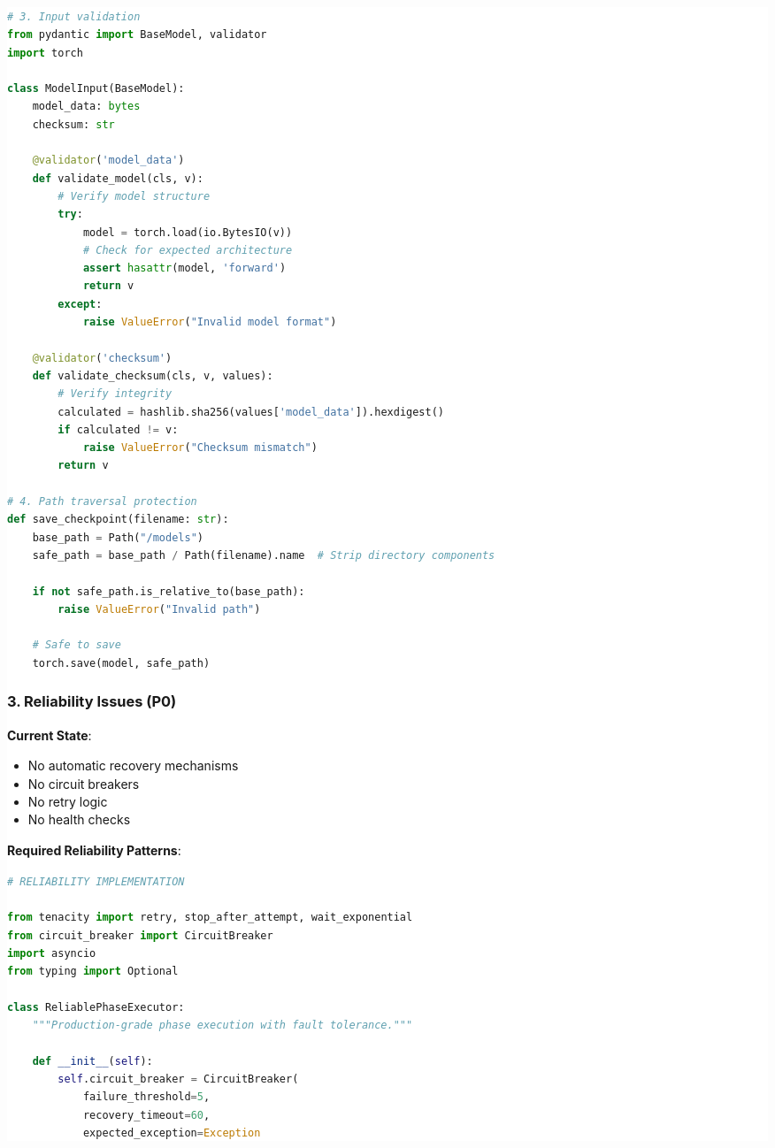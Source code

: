 ```python
# 3. Input validation
from pydantic import BaseModel, validator
import torch

class ModelInput(BaseModel):
    model_data: bytes
    checksum: str

    @validator('model_data')
    def validate_model(cls, v):
        # Verify model structure
        try:
            model = torch.load(io.BytesIO(v))
            # Check for expected architecture
            assert hasattr(model, 'forward')
            return v
        except:
            raise ValueError("Invalid model format")

    @validator('checksum')
    def validate_checksum(cls, v, values):
        # Verify integrity
        calculated = hashlib.sha256(values['model_data']).hexdigest()
        if calculated != v:
            raise ValueError("Checksum mismatch")
        return v

# 4. Path traversal protection
def save_checkpoint(filename: str):
    base_path = Path("/models")
    safe_path = base_path / Path(filename).name  # Strip directory components

    if not safe_path.is_relative_to(base_path):
        raise ValueError("Invalid path")

    # Safe to save
    torch.save(model, safe_path)
```

### 3. Reliability Issues (P0)

**Current State**:
- No automatic recovery mechanisms
- No circuit breakers
- No retry logic
- No health checks

**Required Reliability Patterns**:
```python
# RELIABILITY IMPLEMENTATION

from tenacity import retry, stop_after_attempt, wait_exponential
from circuit_breaker import CircuitBreaker
import asyncio
from typing import Optional

class ReliablePhaseExecutor:
    """Production-grade phase execution with fault tolerance."""

    def __init__(self):
        self.circuit_breaker = CircuitBreaker(
            failure_threshold=5,
            recovery_timeout=60,
            expected_exception=Exception
```